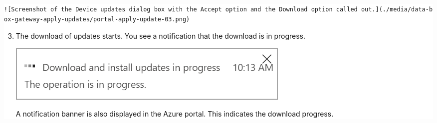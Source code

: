     ![Screenshot of the Device updates dialog box with the Accept option and the Download option called out.](./media/data-box-gateway-apply-updates/portal-apply-update-03.png)

3. The download of updates starts. You see a notification that the download is in progress.

    ![Screenshot of the notification that says, "Download and install updates in progress."](./media/data-box-gateway-apply-updates/portal-apply-update-05.png)

    A notification banner is also displayed in the Azure portal. This indicates the download progress.
